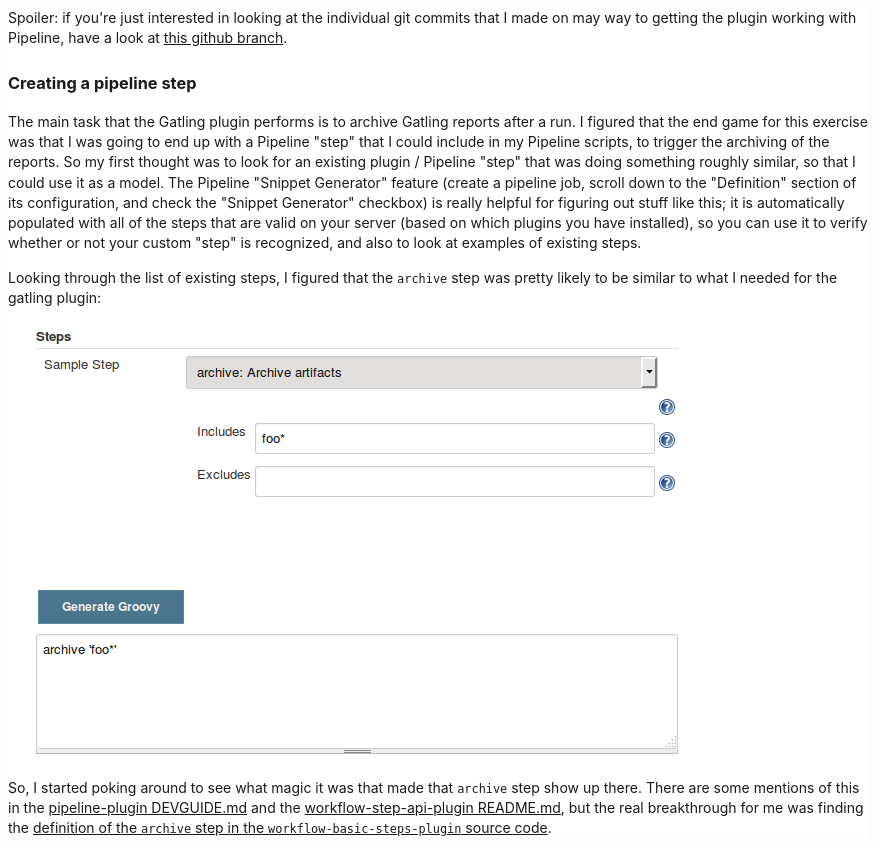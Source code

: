 Spoiler: if you're just interested in looking at the individual git commits that I made on may way to getting the plugin working with Pipeline, have a look at [this github branch](https://github.com/cprice404/gatling-plugin/commits/feature/master/compatibility-with-jenkins-pipeline.individual-commits).

### Creating a pipeline step

The main task that the Gatling plugin performs is to archive Gatling reports after a run.  I figured that the end game for this exercise was that I was going to end up with a Pipeline "step" that I could include in my Pipeline scripts, to trigger the archiving of the reports.  So my first thought was to look for an existing plugin / Pipeline "step" that was doing something roughly similar, so that I could use it as a model.  The Pipeline "Snippet Generator" feature (create a pipeline job, scroll down to the "Definition" section of its configuration, and check the "Snippet Generator" checkbox) is really helpful for figuring out stuff like this; it is automatically populated with all of the steps that are valid on your server (based on which plugins you have installed), so you can use it to verify whether or not your custom "step" is recognized, and also to look at examples of existing steps.

Looking through the list of existing steps, I figured that the `archive` step was pretty likely to be similar to what I needed for the gatling plugin:

![archive snippet](images/2016-05-19-update-plugin-for-pipeline-tutorial/05_snippet_generator_archive.png)

So, I started poking around to see what magic it was that made that `archive` step show up there.  There are some mentions of this in the [pipeline-plugin DEVGUIDE.md](https://github.com/jenkinsci/pipeline-plugin/blob/6cffbecd874b924677ce3b3c5b1e0e2f45689cc5/DEVGUIDE.md#build-steps) and the [workflow-step-api-plugin README.md](https://github.com/jenkinsci/workflow-step-api-plugin/blob/ee8f181c5561d70207a6b84b4d91ca24312c8a39/README.md), but the real breakthrough for me was finding the [definition of the `archive` step in the `workflow-basic-steps-plugin` source code](https://github.com/jenkinsci/workflow-basic-steps-plugin/blob/300fe6c02b41f072e50a501cfec3e2f425048446/src/main/java/org/jenkinsci/plugins/workflow/steps/ArtifactArchiverStep.java#L37-L53).
